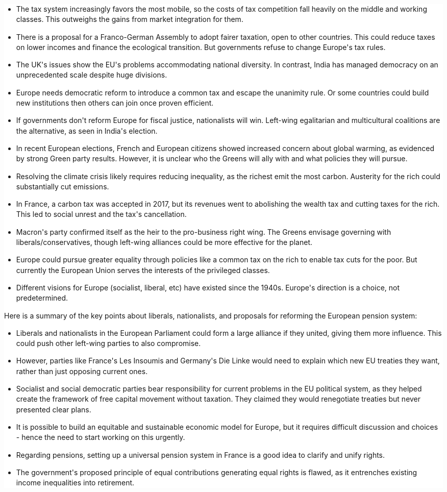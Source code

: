 - The tax system increasingly favors the most mobile, so the costs of tax competition fall heavily on the middle and working classes. This outweighs the gains from market integration for them.

- There is a proposal for a Franco-German Assembly to adopt fairer taxation, open to other countries. This could reduce taxes on lower incomes and finance the ecological transition. But governments refuse to change Europe's tax rules. 

- The UK's issues show the EU's problems accommodating national diversity. In contrast, India has managed democracy on an unprecedented scale despite huge divisions. 

- Europe needs democratic reform to introduce a common tax and escape the unanimity rule. Or some countries could build new institutions then others can join once proven efficient.

- If governments don't reform Europe for fiscal justice, nationalists will win. Left-wing egalitarian and multicultural coalitions are the alternative, as seen in India's election.

 

- In recent European elections, French and European citizens showed increased concern about global warming, as evidenced by strong Green party results. However, it is unclear who the Greens will ally with and what policies they will pursue.

- Resolving the climate crisis likely requires reducing inequality, as the richest emit the most carbon. Austerity for the rich could substantially cut emissions.

- In France, a carbon tax was accepted in 2017, but its revenues went to abolishing the wealth tax and cutting taxes for the rich. This led to social unrest and the tax's cancellation. 

- Macron's party confirmed itself as the heir to the pro-business right wing. The Greens envisage governing with liberals/conservatives, though left-wing alliances could be more effective for the planet.

- Europe could pursue greater equality through policies like a common tax on the rich to enable tax cuts for the poor. But currently the European Union serves the interests of the privileged classes.

- Different visions for Europe (socialist, liberal, etc) have existed since the 1940s. Europe's direction is a choice, not predetermined.

 Here is a summary of the key points about liberals, nationalists, and proposals for reforming the European pension system:

- Liberals and nationalists in the European Parliament could form a large alliance if they united, giving them more influence. This could push other left-wing parties to also compromise. 

- However, parties like France's Les Insoumis and Germany's Die Linke would need to explain which new EU treaties they want, rather than just opposing current ones. 

- Socialist and social democratic parties bear responsibility for current problems in the EU political system, as they helped create the framework of free capital movement without taxation. They claimed they would renegotiate treaties but never presented clear plans. 

- It is possible to build an equitable and sustainable economic model for Europe, but it requires difficult discussion and choices - hence the need to start working on this urgently.

- Regarding pensions, setting up a universal pension system in France is a good idea to clarify and unify rights. 

- The government's proposed principle of equal contributions generating equal rights is flawed, as it entrenches existing income inequalities into retirement. 
